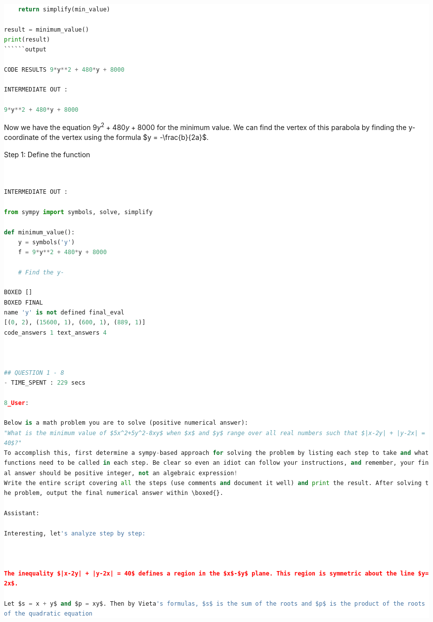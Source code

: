 ```python
    return simplify(min_value)

result = minimum_value()
print(result)
``````output

CODE RESULTS 9*y**2 + 480*y + 8000

INTERMEDIATE OUT :

9*y**2 + 480*y + 8000
```
Now we have the equation $9y^2 + 480y + 8000$ for the minimum value. We can find the vertex of this parabola by finding the y-coordinate of the vertex using the formula $y = -\frac{b}{2a}$.

Step 1: Define the function
```python


INTERMEDIATE OUT :

from sympy import symbols, solve, simplify

def minimum_value():
    y = symbols('y')
    f = 9*y**2 + 480*y + 8000

    # Find the y-

BOXED []
BOXED FINAL 
name 'y' is not defined final_eval
[(0, 2), (15600, 1), (600, 1), (889, 1)]
code_answers 1 text_answers 4



## QUESTION 1 - 8 
- TIME_SPENT : 229 secs

8_User:

Below is a math problem you are to solve (positive numerical answer):
"What is the minimum value of $5x^2+5y^2-8xy$ when $x$ and $y$ range over all real numbers such that $|x-2y| + |y-2x| = 40$?"
To accomplish this, first determine a sympy-based approach for solving the problem by listing each step to take and what functions need to be called in each step. Be clear so even an idiot can follow your instructions, and remember, your final answer should be positive integer, not an algebraic expression!
Write the entire script covering all the steps (use comments and document it well) and print the result. After solving the problem, output the final numerical answer within \boxed{}.

Assistant: 

Interesting, let's analyze step by step:



The inequality $|x-2y| + |y-2x| = 40$ defines a region in the $x$-$y$ plane. This region is symmetric about the line $y=2x$.

Let $s = x + y$ and $p = xy$. Then by Vieta's formulas, $s$ is the sum of the roots and $p$ is the product of the roots of the quadratic equation
```